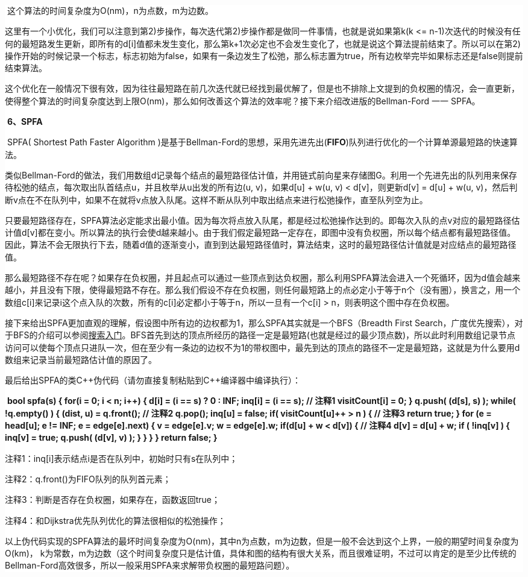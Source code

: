 ​      这个算法的时间复杂度为O(nm)，n为点数，m为边数。

​       这里有一个小优化，我们可以注意到第2)步操作，每次迭代第2)步操作都是做同一件事情，也就是说如果第k(k <=  n-1)次迭代的时候没有任何的最短路发生更新，即所有的d[i]值都未发生变化，那么第k+1次必定也不会发生变化了，也就是说这个算法提前结束了。所以可以在第2)操作开始的时候记录一个标志，标志初始为false，如果有一条边发生了松弛，那么标志置为true，所有边枚举完毕如果标志还是false则提前结束算法。

​        这个优化在一般情况下很有效，因为往往最短路在前几次迭代就已经找到最优解了，但是也不排除上文提到的负权圈的情况，会一直更新，使得整个算法的时间复杂度达到上限O(nm)，那么如何改善这个算法的效率呢？接下来介绍改进版的Bellman-Ford  一一 SPFA。



​      **6、SPFA**

​      SPFA( Shortest Path Faster Algorithm )是基于Bellman-Ford的思想，采用先进先出(**FIFO**)队列进行优化的一个计算单源最短路的快速算法。

​      类似Bellman-Ford的做法，我们用数组d记录每个结点的最短路径估计值，并用链式前向星来存储图G。利用一个先进先出的队列用来保存待松弛的结点，每次取出队首结点u，并且枚举从u出发的所有边(u, v)，如果d[u] + w(u, v) < d[v]，则更新d[v]  = d[u] + w(u, v)，然后判断v点在不在队列中，如果不在就将v点放入队尾。这样不断从队列中取出结点来进行松弛操作，直至队列空为止。 

​        只要最短路径存在，SPFA算法必定能求出最小值。因为每次将点放入队尾，都是经过松弛操作达到的。即每次入队的点v对应的最短路径估计值d[v]都在变小。所以算法的执行会使d越来越小。由于我们假定最短路一定存在，即图中没有负权圈，所以每个结点都有最短路径值。因此，算法不会无限执行下去，随着d值的逐渐变小，直到到达最短路径值时，算法结束，这时的最短路径估计值就是对应结点的最短路径值。

​        那么最短路径不存在呢？如果存在负权圈，并且起点可以通过一些顶点到达负权圈，那么利用SPFA算法会进入一个死循环，因为d值会越来越小，并且没有下限，使得最短路不存在。那么我们假设不存在负权圈，则任何最短路上的点必定小于等于n个（没有圈），换言之，用一个数组c[i]来记录i这个点入队的次数，所有的c[i]必定都小于等于n，所以一旦有一个c[i]  > n，则表明这个图中存在负权圈。

​       接下来给出SPFA更加直观的理解，假设图中所有边的边权都为1，那么SPFA其实就是一个BFS（Breadth First Search，广度优先搜索），对于BFS的介绍可以参阅[搜索入门](http://www.cppblog.com/menjitianya/archive/2015/10/09/211980.html)。BFS首先到达的顶点所经历的路径一定是最短路(也就是经过的最少顶点数)，所以此时利用数组记录节点访问可以使每个顶点只进队一次，但在至少有一条边的边权不为1的带权图中，最先到达的顶点的路径不一定是最短路，这就是为什么要用d数组来记录当前最短路估计值的原因了。

​       最后给出SPFA的类C++伪代码（请勿直接复制粘贴到C++编译器中编译执行）：



​     **bool spfa(s) {                     for(i = 0; i < n; i++) {            d[i] = (i == s) ? 0 : INF;            inq[i] = (i == s);                  // 注释1            visitCount[i] = 0;        }        q.push( (d[s], s) );                      while( !q.empty() ) {             (dist, u) = q.front();              // 注释2            q.pop();            inq[u] = false;                               if( visitCount[u]++ > n ) {         // 注释3                                           return true;            }                               for (e = head[u]; e != INF; e = edge[e].next) {                v = edge[e].v;                w = edge[e].w;                                         if(d[u] + w < d[v]) {           // 注释4                    d[v] = d[u] + w;                                                   if ( !inq[v] ) {                        inq[v] = true;                        q.push( (d[v], v) );                    }                }            }        }                      return false;    }**





   注释1：inq[i]表示结点i是否在队列中，初始时只有s在队列中；

   注释2：q.front()为FIFO队列的队列首元素；

   注释3：判断是否存在负权圈，如果存在，函数返回true；

   注释4：和Dijkstra优先队列优化的算法很相似的松弛操作；

​      以上伪代码实现的SPFA算法的最坏时间复杂度为O(nm)，其中n为点数，m为边数，但是一般不会达到这个上界，一般的期望时间复杂度为O(km)，  k为常数，m为边数（这个时间复杂度只是估计值，具体和图的结构有很大关系，而且很难证明，不过可以肯定的是至少比传统的Bellman-Ford高效很多，所以一般采用SPFA来求解带负权圈的最短路问题）。

